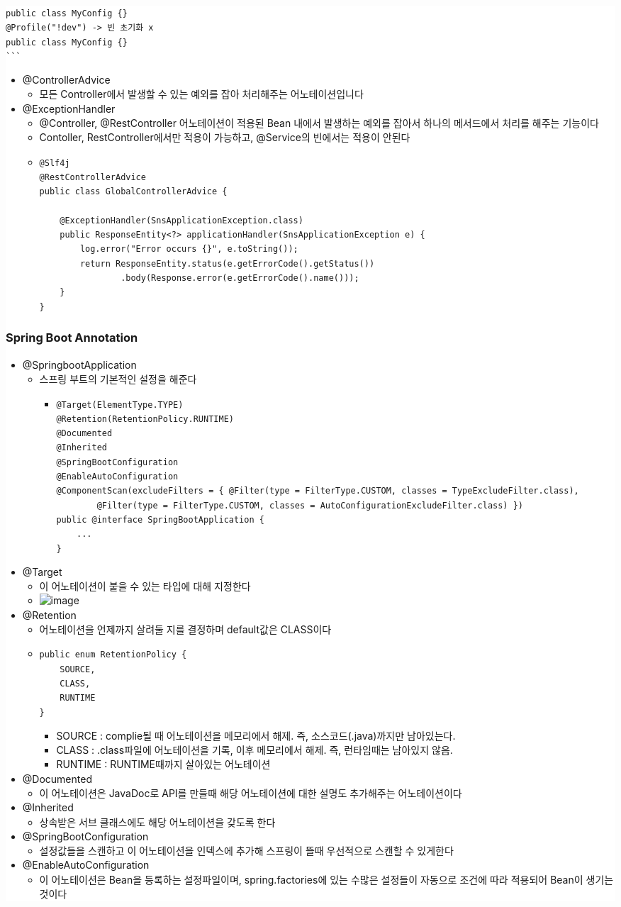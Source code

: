     public class MyConfig {}
    @Profile("!dev") -> 빈 초기화 x
    public class MyConfig {}
    ```
- @ControllerAdvice
  - 모든 Controller에서 발생할 수 있는 예외를 잡아 처리해주는 어노테이션입니다
- @ExceptionHandler
  - @Controller, @RestController 어노테이션이 적용된 Bean 내에서 발생하는 예외를 잡아서 하나의 메서드에서 처리를 해주는 기능이다
  - Contoller, RestController에서만 적용이 가능하고, @Service의 빈에서는 적용이 안된다
  - ```
    @Slf4j
    @RestControllerAdvice
    public class GlobalControllerAdvice {

        @ExceptionHandler(SnsApplicationException.class)
        public ResponseEntity<?> applicationHandler(SnsApplicationException e) {
            log.error("Error occurs {}", e.toString());
            return ResponseEntity.status(e.getErrorCode().getStatus())
                    .body(Response.error(e.getErrorCode().name()));
        }
    }
    ```


### Spring Boot Annotation
- @SpringbootApplication
  - 스프링 부트의 기본적인 설정을 해준다
    - ```
      @Target(ElementType.TYPE)
      @Retention(RetentionPolicy.RUNTIME)
      @Documented
      @Inherited
      @SpringBootConfiguration
      @EnableAutoConfiguration
      @ComponentScan(excludeFilters = { @Filter(type = FilterType.CUSTOM, classes = TypeExcludeFilter.class),
              @Filter(type = FilterType.CUSTOM, classes = AutoConfigurationExcludeFilter.class) })
      public @interface SpringBootApplication {
          ...
      }
      ```
- @Target
  - 이 어노테이션이 붙을 수 있는 타입에 대해 지정한다
  - ![image](https://github.com/kimho1wq/TIL/assets/15611500/4e5a0b33-9f4f-49a0-ba14-d68b175fd43e)
- @Retention
  - 어노테이션을 언제까지 살려둘 지를 결정하며 default값은 CLASS이다
  - ```
    public enum RetentionPolicy {
        SOURCE,
        CLASS,
        RUNTIME
    }
    ```
    - SOURCE : complie될 때 어노테이션을 메모리에서 해제. 즉, 소스코드(.java)까지만 남아있는다.
    - CLASS : .class파일에 어노테이션을 기록, 이후 메모리에서 해제. 즉, 런타임때는 남아있지 않음.
    - RUNTIME : RUNTIME때까지 살아있는 어노테이션
- @Documented
  - 이 어노테이션은 JavaDoc로 API를 만들때 해당 어노테이션에 대한 설명도 추가해주는 어노테이션이다
- @Inherited
  - 상속받은 서브 클래스에도 해당 어노테이션을 갖도록 한다
- @SpringBootConfiguration
  - 설정값들을 스캔하고 이 어노테이션을 인덱스에 추가해 스프링이 뜰때 우선적으로 스캔할 수 있게한다
- @EnableAutoConfiguration
  - 이 어노테이션은 Bean을 등록하는 설정파일이며, spring.factories에 있는 수많은 설정들이 자동으로 조건에 따라 적용되어 Bean이 생기는 것이다